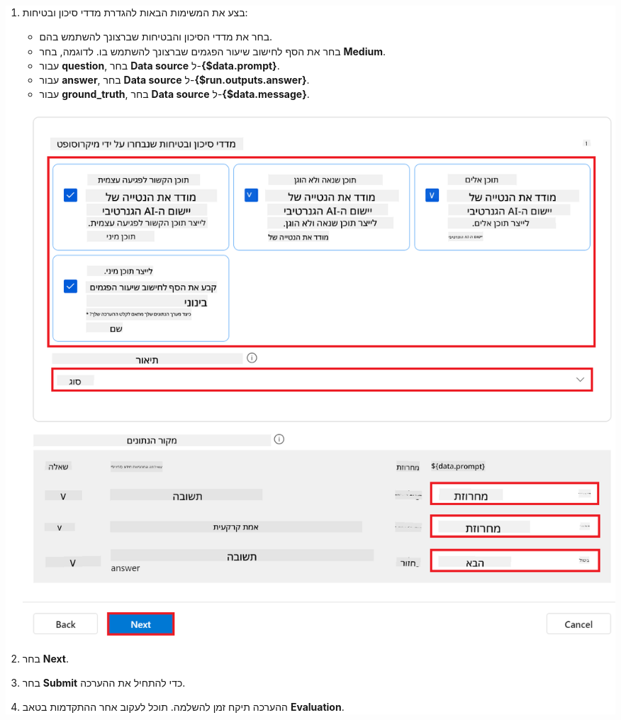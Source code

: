 1. בצע את המשימות הבאות להגדרת מדדי סיכון ובטיחות:

    - בחר את מדדי הסיכון והבטיחות שברצונך להשתמש בהם.
    - בחר את הסף לחישוב שיעור הפגמים שברצונך להשתמש בו. לדוגמה, בחר **Medium**.
    - עבור **question**, בחר **Data source** ל-**{$data.prompt}**.
    - עבור **answer**, בחר **Data source** ל-**{$run.outputs.answer}**.
    - עבור **ground_truth**, בחר **Data source** ל-**{$data.message}**.

    ![Prompt flow evaluation.](../../../../../../translated_images/evaluation-setting3-2.d53bd075c60a45a2fab8ffb7e4dc28e8e544d2a093fbc9f63449a03984df98d9.he.png)

1. בחר **Next**.

1. בחר **Submit** כדי להתחיל את ההערכה.

1. ההערכה תיקח זמן להשלמה. תוכל לעקוב אחר ההתקדמות בטאב **Evaluation**.
